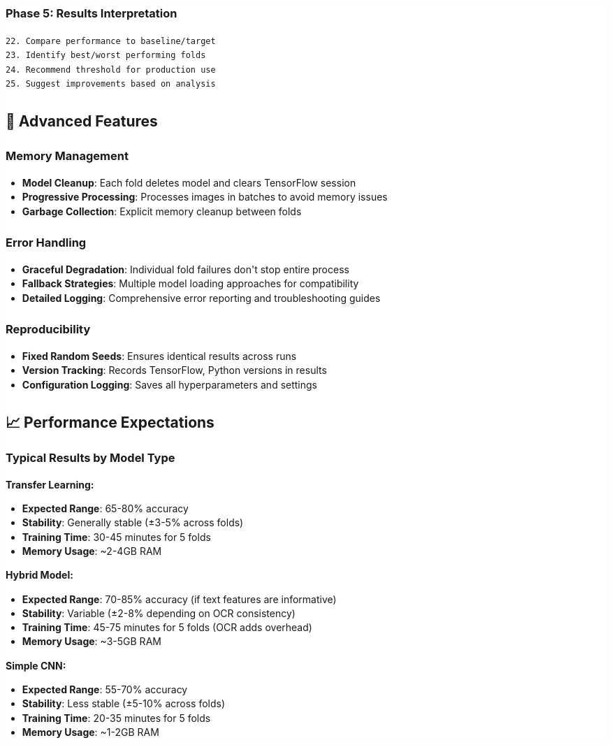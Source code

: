 ### Phase 5: Results Interpretation

```
22. Compare performance to baseline/target
23. Identify best/worst performing folds
24. Recommend threshold for production use
25. Suggest improvements based on analysis
```

## 🚀 Advanced Features

### Memory Management

- **Model Cleanup**: Each fold deletes model and clears TensorFlow session
- **Progressive Processing**: Processes images in batches to avoid memory issues
- **Garbage Collection**: Explicit memory cleanup between folds

### Error Handling

- **Graceful Degradation**: Individual fold failures don't stop entire process
- **Fallback Strategies**: Multiple model loading approaches for compatibility
- **Detailed Logging**: Comprehensive error reporting and troubleshooting guides

### Reproducibility

- **Fixed Random Seeds**: Ensures identical results across runs
- **Version Tracking**: Records TensorFlow, Python versions in results
- **Configuration Logging**: Saves all hyperparameters and settings

## 📈 Performance Expectations

### Typical Results by Model Type

**Transfer Learning:**

- **Expected Range**: 65-80% accuracy
- **Stability**: Generally stable (±3-5% across folds)
- **Training Time**: 30-45 minutes for 5 folds
- **Memory Usage**: ~2-4GB RAM

**Hybrid Model:**

- **Expected Range**: 70-85% accuracy (if text features are informative)
- **Stability**: Variable (±2-8% depending on OCR consistency)
- **Training Time**: 45-75 minutes for 5 folds (OCR adds overhead)
- **Memory Usage**: ~3-5GB RAM

**Simple CNN:**

- **Expected Range**: 55-70% accuracy
- **Stability**: Less stable (±5-10% across folds)
- **Training Time**: 20-35 minutes for 5 folds
- **Memory Usage**: ~1-2GB RAM
